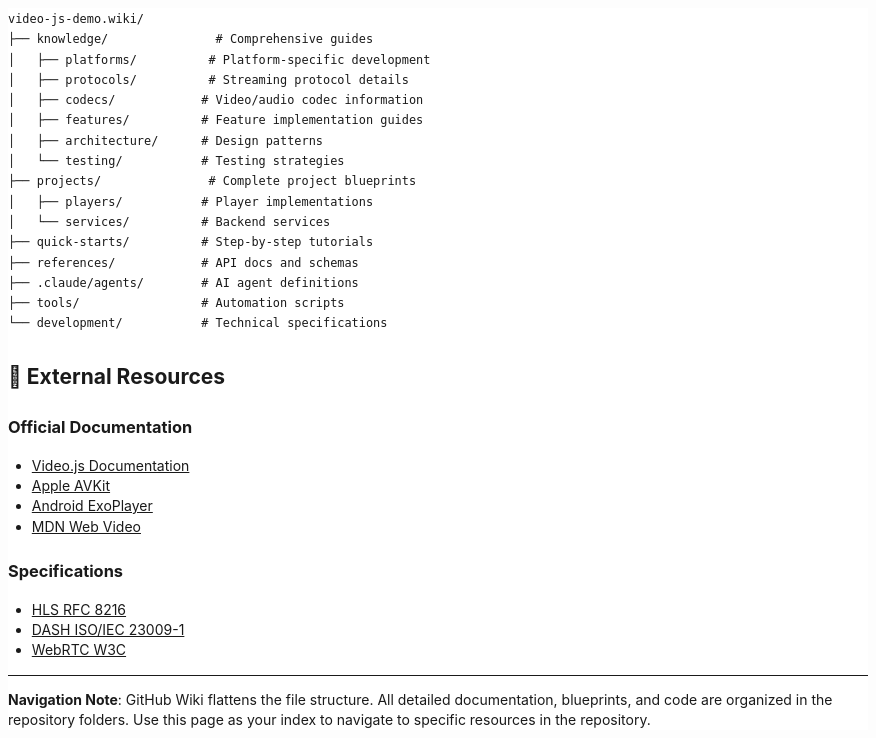 ```
video-js-demo.wiki/
├── knowledge/               # Comprehensive guides
│   ├── platforms/          # Platform-specific development
│   ├── protocols/          # Streaming protocol details
│   ├── codecs/            # Video/audio codec information
│   ├── features/          # Feature implementation guides
│   ├── architecture/      # Design patterns
│   └── testing/           # Testing strategies
├── projects/               # Complete project blueprints
│   ├── players/           # Player implementations
│   └── services/          # Backend services
├── quick-starts/          # Step-by-step tutorials
├── references/            # API docs and schemas
├── .claude/agents/        # AI agent definitions
├── tools/                 # Automation scripts
└── development/           # Technical specifications
```

## 🔗 External Resources

### Official Documentation
- [Video.js Documentation](https://videojs.com/guides/)
- [Apple AVKit](https://developer.apple.com/documentation/avkit)
- [Android ExoPlayer](https://developer.android.com/media/media3/exoplayer)
- [MDN Web Video](https://developer.mozilla.org/en-US/docs/Web/HTML/Element/video)

### Specifications
- [HLS RFC 8216](https://datatracker.ietf.org/doc/html/rfc8216)
- [DASH ISO/IEC 23009-1](https://www.iso.org/standard/79329.html)
- [WebRTC W3C](https://www.w3.org/TR/webrtc/)

---

**Navigation Note**: GitHub Wiki flattens the file structure. All detailed documentation, blueprints, and code are organized in the repository folders. Use this page as your index to navigate to specific resources in the repository.